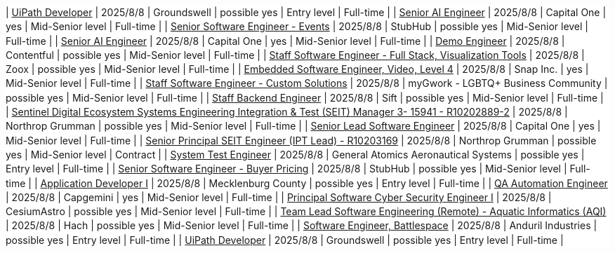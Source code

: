 | <a href="https://groundswell.wd12.myworkdayjobs.com/groundswell/job/Remote\u002d\u002d-Washington-DC/UiPath-Developer_JR100853?source=LinkedIn" target="_blank">UiPath Developer</a> | 2025/8/8 | Groundswell | possible yes | Entry level | Full-time |
| <a href="https://dsp.prng.co/pYmB0Bb" target="_blank">Senior AI Engineer</a> | 2025/8/8 | Capital One | yes | Mid-Senior level | Full-time |
| <a href="https://job-boards.eu.greenhouse.io/stubhubinc/jobs/4651714101?gh_src=47e65a22teu" target="_blank">Senior Software Engineer - Events</a> | 2025/8/8 | StubHub | possible yes | Mid-Senior level | Full-time |
| <a href="https://dsp.prng.co/XI8oPFb" target="_blank">Senior AI Engineer</a> | 2025/8/8 | Capital One | yes | Mid-Senior level | Full-time |
| <a href="https://job-boards.greenhouse.io/contentful/jobs/7145048?gh_src=ro5km41" target="_blank">Demo Engineer</a> | 2025/8/8 | Contentful | possible yes | Mid-Senior level | Full-time |
| <a href="https://jobs.lever.co/zoox/e01fc993-f89d-43f4-af95-fd36f9b38cc0/apply?source=LinkedIn" target="_blank">Staff Software Engineer - Full Stack, Visualization Tools</a> | 2025/8/8 | Zoox | possible yes | Mid-Senior level | Full-time |
| <a href="https://wd1.myworkdaysite.com/en-US/recruiting/snapchat/snap/job/San-Diego-California/Embedded-Software-Engineer\u002d\u002dVideo\u002d\u002dLevel-4_R0041630-1?source=LinkedIn" target="_blank">Embedded Software Engineer, Video, Level 4</a> | 2025/8/8 | Snap Inc. | yes | Mid-Senior level | Full-time |
| <a href="https://mygwork.com/jobs/the-trade-desk-staff-software-engineer-custom-solutions?src=linkedin" target="_blank">Staff Software Engineer - Custom Solutions</a> | 2025/8/8 | myGwork - LGBTQ+ Business Community | possible yes | Mid-Senior level | Full-time |
| <a href="https://jobs.ashbyhq.com/siftstack/34433001-1245-44ca-9a1b-3afd530cffaa?src=LinkedIn" target="_blank">Staff Backend Engineer</a> | 2025/8/8 | Sift | possible yes | Mid-Senior level | Full-time |
| <a href="https://jsv3.recruitics.com/redirect?rx_cid=3658&rx_jobId=R10202889-2&rx_url=https%3A%2F%2Fjobs.northropgrumman.com%2Fcareers%2Fjob%2F1340060404166%3Fcode%3DJB-18202%26rx_campaign%3DLinkedin1%26rx_ch%3Dconnector%26rx_group%3D375073%26rx_id%3D0ae8dec0-73ba-11f0-925c-1578a71d0031%26rx_job%3DR10202889-2%26rx_medium%3Dpost%26rx_r%3Dpossible yes%26rx_source%3DLinkedin%26rx_ts%3D20250808T001204Z%26rx_vp%3Dslots%26source%3DJB-18202%26utm_audience%3Dprospectivetalentemployees%26utm_campaign%3Dta-general%26utm_content%3Djobfeed%26utm_format%3Dcpl%26utm_medium%3Djobboard%26utm_network%3Dpartnerdirect%26utm_source%3Dlinkedin-jobslots" target="_blank">Sentinel Digital Ecosystem Systems Engineering Integration & Test (SEIT) Manager 3- 15941 - R10202889-2</a> | 2025/8/8 | Northrop Grumman | possible yes | Mid-Senior level | Full-time |
| <a href="https://dsp.prng.co/6m1Xzqb" target="_blank">Senior Lead Software Engineer</a> | 2025/8/8 | Capital One | yes | Mid-Senior level | Full-time |
| <a href="https://jsv3.recruitics.com/redirect?rx_cid=3658&rx_jobId=R10203169&rx_url=https%3A%2F%2Fjobs.northropgrumman.com%2Fcareers%2Fjob%2F1340060455899%3Fcode%3DJB-18202%26rx_campaign%3DLinkedin1%26rx_ch%3Dconnector%26rx_group%3D375073%26rx_id%3D0d8756b0-73ba-11f0-925c-b9fc31102ba6%26rx_job%3DR10203169%26rx_medium%3Dpost%26rx_r%3Dpossible yes%26rx_source%3DLinkedin%26rx_ts%3D20250808T001204Z%26rx_vp%3Dslots%26source%3DJB-18202%26utm_audience%3Dprospectivetalentemployees%26utm_campaign%3Dta-general%26utm_content%3Djobfeed%26utm_format%3Dcpl%26utm_medium%3Djobboard%26utm_network%3Dpartnerdirect%26utm_source%3Dlinkedin-jobslots" target="_blank">Senior Principal SEIT Engineer (IPT Lead) - R10203169</a> | 2025/8/8 | Northrop Grumman | possible yes | Mid-Senior level | Contract |
| <a href="https://ad.doubleclick.net/ddm/clk/436674750;264213191;g?https://sjobs.brassring.com/TGnewUI/Search/home/HomeWithPreLoad?PageType=JobDetails&partnerid=25539&siteid=5313&jobId=5153732&codes=ILNK&src=ILNK" target="_blank">System Test Engineer</a> | 2025/8/8 | General Atomics Aeronautical Systems | possible yes | Entry level | Full-time |
| <a href="https://job-boards.eu.greenhouse.io/stubhubinc/jobs/4651791101?gh_src=47e65a22teu" target="_blank">Senior Software Engineer - Buyer Pricing</a> | 2025/8/8 | StubHub | possible yes | Mid-Senior level | Full-time |
| <a href="https://meckcounty.csod.com/ux/ats/careersite/1/home/requisition/16115?c=meckcounty&source=LinkedIn" target="_blank">Application Developer I</a> | 2025/8/8 | Mecklenburg County | possible yes | Entry level | Full-time |
| <a href="https://careers.capgemini.com/job/Atlanta-QA-Automation-Engineer-GA-30301/1234435901/?feedId=388933&utm_source=LinkedInJobPostings" target="_blank">QA Automation Engineer</a> | 2025/8/8 | Capgemini | yes | Mid-Senior level | Full-time |
| <a href="https://jobs.lever.co/CesiumAstro/23419522-3653-4130-aed9-92a2e714956a/apply?source=LinkedIn" target="_blank">Principal Software Cyber Security Engineer I</a> | 2025/8/8 | CesiumAstro | possible yes | Mid-Senior level | Full-time |
| <a href="https://jobs.veralto.com/global/en/job/DANVGTGLOBALR10262102EXTERNALENGLOBAL/Team-Lead-Software-Engineering-Remote-Aquatic-Informatics-AQI?utm_source=linkedin&utm_medium=phenom-feeds" target="_blank">Team Lead Software Engineering (Remote) - Aquatic Informatics (AQI)</a> | 2025/8/8 | Hach | possible yes | Mid-Senior level | Full-time |
| <a href="https://boards.greenhouse.io/andurilindustries/jobs/4823210007?gh_jid=4823210007" target="_blank">Software Engineer, Battlespace</a> | 2025/8/8 | Anduril Industries | possible yes | Entry level | Full-time |
| <a href="https://groundswell.wd12.myworkdayjobs.com/groundswell/job/Remote\u002d\u002d-Washington-DC/UiPath-Developer_JR100853?source=LinkedIn" target="_blank">UiPath Developer</a> | 2025/8/8 | Groundswell | possible yes | Entry level | Full-time |